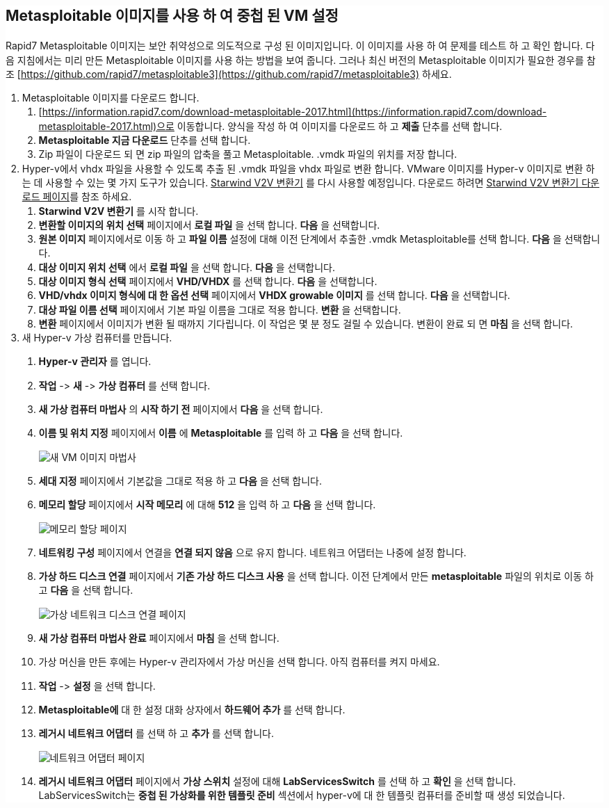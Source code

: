 ## <a name="set-up-a-nested-vm-with-metasploitable-image"></a>Metasploitable 이미지를 사용 하 여 중첩 된 VM 설정  

Rapid7 Metasploitable 이미지는 보안 취약성으로 의도적으로 구성 된 이미지입니다. 이 이미지를 사용 하 여 문제를 테스트 하 고 확인 합니다. 다음 지침에서는 미리 만든 Metasploitable 이미지를 사용 하는 방법을 보여 줍니다. 그러나 최신 버전의 Metasploitable 이미지가 필요한 경우를 참조 [https://github.com/rapid7/metasploitable3](https://github.com/rapid7/metasploitable3) 하세요.

1. Metasploitable 이미지를 다운로드 합니다.
    1. [https://information.rapid7.com/download-metasploitable-2017.html](https://information.rapid7.com/download-metasploitable-2017.html)으로 이동합니다. 양식을 작성 하 여 이미지를 다운로드 하 고 **제출** 단추를 선택 합니다.
    2. **Metasploitable 지금 다운로드** 단추를 선택 합니다.
    3. Zip 파일이 다운로드 되 면 zip 파일의 압축을 풀고 Metasploitable. .vmdk 파일의 위치를 저장 합니다.
1. Hyper-v에서 vhdx 파일을 사용할 수 있도록 추출 된 .vmdk 파일을 vhdx 파일로 변환 합니다. VMware 이미지를 Hyper-v 이미지로 변환 하는 데 사용할 수 있는 몇 가지 도구가 있습니다.  [Starwind V2V 변환기](https://www.starwindsoftware.com/starwind-v2v-converter) 를 다시 사용할 예정입니다.  다운로드 하려면 [Starwind V2V 변환기 다운로드 페이지](https://www.starwindsoftware.com/starwind-v2v-converter#download)를 참조 하세요.
    1. **Starwind V2V 변환기** 를 시작 합니다.
    1. **변환할 이미지의 위치 선택** 페이지에서 **로컬 파일** 을 선택 합니다.  **다음** 을 선택합니다.
    1. **원본 이미지** 페이지에서로 이동 하 고 **파일 이름** 설정에 대해 이전 단계에서 추출한 .vmdk Metasploitable를 선택 합니다.  **다음** 을 선택합니다.
    1. **대상 이미지 위치 선택** 에서 **로컬 파일** 을 선택 합니다.  **다음** 을 선택합니다.
    1. **대상 이미지 형식 선택** 페이지에서 **VHD/VHDX** 를 선택 합니다.  **다음** 을 선택합니다.
    1. **VHD/vhdx 이미지 형식에 대 한 옵션 선택** 페이지에서 **VHDX growable 이미지** 를 선택 합니다.  **다음** 을 선택합니다.
    1. **대상 파일 이름 선택** 페이지에서 기본 파일 이름을 그대로 적용 합니다.  **변환** 을 선택합니다.
    1. **변환** 페이지에서 이미지가 변환 될 때까지 기다립니다.  이 작업은 몇 분 정도 걸릴 수 있습니다.  변환이 완료 되 면 **마침** 을 선택 합니다.
1. 새 Hyper-v 가상 컴퓨터를 만듭니다.
    1. **Hyper-v 관리자** 를 엽니다.
    1. **작업**  ->  **새**  ->  **가상 컴퓨터** 를 선택 합니다.
    1. **새 가상 컴퓨터 마법사** 의 **시작 하기 전** 페이지에서 **다음** 을 선택 합니다.
    1. **이름 및 위치 지정** 페이지에서 **이름** 에 **Metasploitable** 를 입력 하 고 **다음** 을 선택 합니다.

        ![새 VM 이미지 마법사](./media/class-type-ethical-hacking/new-vm-wizard-1.png)
    1. **세대 지정** 페이지에서 기본값을 그대로 적용 하 고 **다음** 을 선택 합니다.
    1. **메모리 할당** 페이지에서 **시작 메모리** 에 대해 **512** 을 입력 하 고 **다음** 을 선택 합니다.

        ![메모리 할당 페이지](./media/class-type-ethical-hacking/assign-memory-page.png)
    1. **네트워킹 구성** 페이지에서 연결을 **연결 되지 않음** 으로 유지 합니다. 네트워크 어댑터는 나중에 설정 합니다.
    1. **가상 하드 디스크 연결** 페이지에서 **기존 가상 하드 디스크 사용** 을 선택 합니다. 이전 단계에서 만든 **metasploitable** 파일의 위치로 이동 하 고 **다음** 을 선택 합니다.

        ![가상 네트워크 디스크 연결 페이지](./media/class-type-ethical-hacking/connect-virtual-network-disk.png)
    1. **새 가상 컴퓨터 마법사 완료** 페이지에서 **마침** 을 선택 합니다.
    1. 가상 머신을 만든 후에는 Hyper-v 관리자에서 가상 머신을 선택 합니다. 아직 컴퓨터를 켜지 마세요.  
    1. **작업**  ->  **설정** 을 선택 합니다.
    1. **Metasploitable에** 대 한 설정 대화 상자에서 **하드웨어 추가** 를 선택 합니다.
    1. **레거시 네트워크 어댑터** 를 선택 하 고 **추가** 를 선택 합니다.

        ![네트워크 어댑터 페이지](./media/class-type-ethical-hacking/network-adapter-page.png)
    1. **레거시 네트워크 어댑터** 페이지에서 **가상 스위치** 설정에 대해 **LabServicesSwitch** 를 선택 하 고 **확인** 을 선택 합니다. LabServicesSwitch는 **중첩 된 가상화를 위한 템플릿 준비** 섹션에서 hyper-v에 대 한 템플릿 컴퓨터를 준비할 때 생성 되었습니다.
